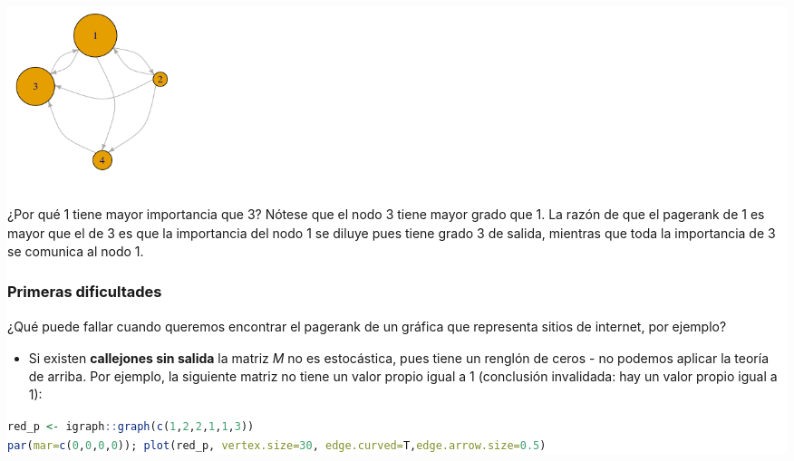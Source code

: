 <img src="06-pagerank_files/figure-html/unnamed-chunk-46-1.png" width="200px" height="200px" />

¿Por qué $1$ tiene mayor importancia que $3$? Nótese que el nodo $3$ tiene mayor grado que $1$. La razón de
que el pagerank de $1$ es mayor que el de $3$ es que la importancia
del nodo $1$ se diluye pues tiene grado $3$ de salida, mientras
que toda la importancia de $3$ se comunica al nodo $1$.


### Primeras dificultades

¿Qué puede fallar cuando queremos encontrar el pagerank de un gráfica
que representa sitios de internet, por ejemplo? 
 
- Si existen **callejones sin salida** la matriz $M$ no es estocástica, pues tiene un renglón de ceros - no podemos aplicar la teoría de arriba. Por ejemplo, la siguiente matriz no tiene un valor propio igual a $1$ (conclusión invalidada: hay un valor propio igual a $1$):


```r
red_p <- igraph::graph(c(1,2,2,1,1,3))
par(mar=c(0,0,0,0)); plot(red_p, vertex.size=30, edge.curved=T,edge.arrow.size=0.5)
```

